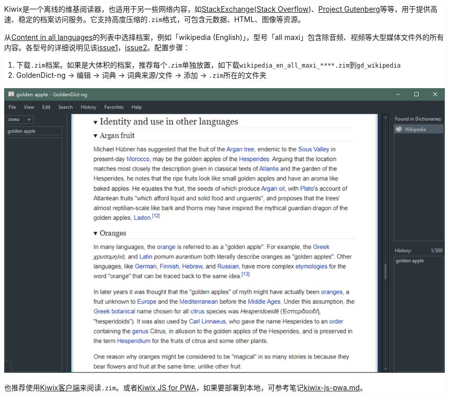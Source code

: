 Kiwix是一个离线的维基阅读器，也适用于另一些网络内容，如[StackExchange](https://sspai.com/link?target=https%3A%2F%2Fstackexchange.com%2F)([Stack Overflow](https://sspai.com/link?target=https%3A%2F%2Fstackoverflow.com%2F))、[Project Gutenberg](https://sspai.com/link?target=https%3A%2F%2Fwww.gutenberg.org%2F)等等，用于提供高速、稳定的档案访问服务。它支持高度压缩的`.zim`格式，可包含元数据、HTML、图像等资源。

从[Content in all languages](https://sspai.com/link?target=https%3A%2F%2Fwiki.kiwix.org%2Fwiki%2FContent_in_all_languages)的列表中选择档案，例如「wikipedia (English)」，型号「all maxi」包含除音频、视频等大型媒体文件外的所有内容。各型号的详细说明见该[issue1](https://sspai.com/link?target=https%3A%2F%2Fgithub.com%2Fopenzim%2Fzim-requests%2Fissues%2F129)，[issue2](https://sspai.com/link?target=https%3A%2F%2Fgithub.com%2Fopenzim%2Fmwoffliner%2Fissues%2F485)。配置步骤：

1.  下载`.zim`档案。如果是大体积的档案，推荐每个`.zim`单独放置，如下载`wikipedia_en_all_maxi_****.zim`到`gd_wikipedia`
2.  GoldenDict-ng → 编辑 → 词典 → 词典来源/文件 → 添加 → `.zim`所在的文件夹

![](assets/1703640908-8365672c12125ed80db5c54e1b3eb8bd.png)

也推荐使用[Kiwix客户端](https://sspai.com/link?target=https%3A%2F%2Fkiwix.org%2Fen%2Fapplications%2F)来阅读`.zim`。或者[Kiwix JS for PWA](https://sspai.com/link?target=https%3A%2F%2Fgithub.com%2Fkiwix%2Fkiwix-js-pwa)，如果要部署到本地，可参考笔记[kiwix-js-pwa.md](https://sspai.com/link?target=https%3A%2F%2Fgithub.com%2Fscillidan%2FPM2-demo%2Fblob%2Fmain%2F_readme%2Fkiwix-js-pwa.md)。
